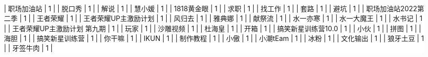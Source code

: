| 职场加油站 | 1 |
| 脱口秀 | 1 |
| 解说 | 1 |
| 慧小媛 | 1 |
| 1818黄金眼 | 1 |
| 求职 | 1 |
| 找工作 | 1 |
| 套路 | 1 |
| 避坑 | 1 |
| 职场加油站2022第二季 | 1 |
| 王者荣耀 | 1 |
| 王者荣耀UP主激励计划 | 1 |
| 风归去 | 1 |
| 雅典娜 | 1 |
| 献祭流 | 1 |
| 水一亦寒 | 1 |
| 水一大魔王 | 1 |
| 水书记 | 1 |
| 王者荣耀UP主激励计划 第九期 | 1 |
| 玩家 | 1 |
| 沙雕视频 | 1 |
| 杜海皇 | 1 |
| 开箱 | 1 |
| 搞笑新星训练营10.0 | 1 |
| 小伙 | 1 |
| 拼图 | 1 |
| 海胆 | 1 |
| 搞笑新星训练营 | 1 |
| 你干嘛 | 1 |
| IKUN | 1 |
| 制作教程 | 1 |
| 小傲 | 1 |
| 小潮tEam | 1 |
| 冰粉 | 1 |
| 文化输出 | 1 |
| 狼牙土豆 | 1 |
| 牙签牛肉 | 1 |